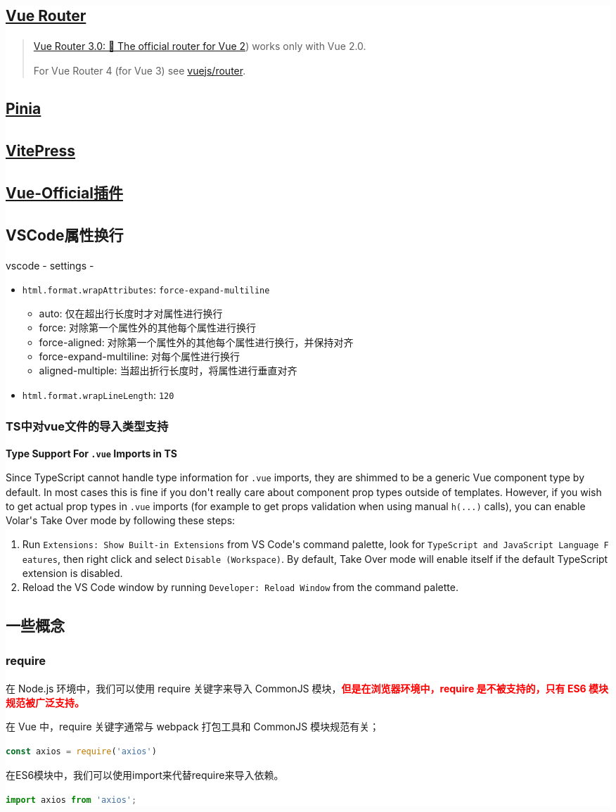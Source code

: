 ## [Vue Router](https://router.vuejs.org/)

> [Vue Router 3.0: 🚦 The official router for Vue 2](https://github.com/vuejs/vue-router)) works only with Vue 2.0.
>
> For Vue Router 4 (for Vue 3) see [vuejs/router](https://github.com/vuejs/router).

## [Pinia](https://pinia.vuejs.org/)

## [VitePress](https://vitepress.vuejs.org/)

## [Vue-Official插件](https://marketplace.visualstudio.com/items?itemName=Vue.volar)

## VSCode属性换行
vscode - settings - 
- `html.format.wrapAttributes`: `force-expand-multiline`
  - auto: 仅在超出行长度时才对属性进行换行
  - force: 对除第一个属性外的其他每个属性进行换行
  - force-aligned: 对除第一个属性外的其他每个属性进行换行，并保持对齐
  - force-expand-multiline: 对每个属性进行换行
  - aligned-multiple: 当超出折行长度时，将属性进行垂直对齐

- `html.format.wrapLineLength`: `120`

### TS中对vue文件的导入类型支持

**Type Support For `.vue` Imports in TS**

Since TypeScript cannot handle type information for `.vue` imports, they are shimmed to be a generic Vue component type by default. In most cases this is fine if you don't really care about component prop types outside of templates. However, if you wish to get actual prop types in `.vue` imports (for example to get props validation when using manual `h(...)` calls), you can enable Volar's Take Over mode by following these steps:

1. Run `Extensions: Show Built-in Extensions` from VS Code's command palette, look for `TypeScript and JavaScript Language Features`, then right click and select `Disable (Workspace)`. By default, Take Over mode will enable itself if the default TypeScript extension is disabled.
2. Reload the VS Code window by running `Developer: Reload Window` from the command palette.

## 一些概念

### require
在 Node.js 环境中，我们可以使用 require 关键字来导入 CommonJS 模块，<strong style="color:red;">但是在浏览器环境中，require 是不被支持的，只有 ES6 模块规范被广泛支持。</strong>

在 Vue 中，require 关键字通常与 webpack 打包工具和 CommonJS 模块规范有关；

```js
const axios = require('axios')
```

在ES6模块中，我们可以使用import来代替require来导入依赖。

```js
import axios from 'axios';
```
